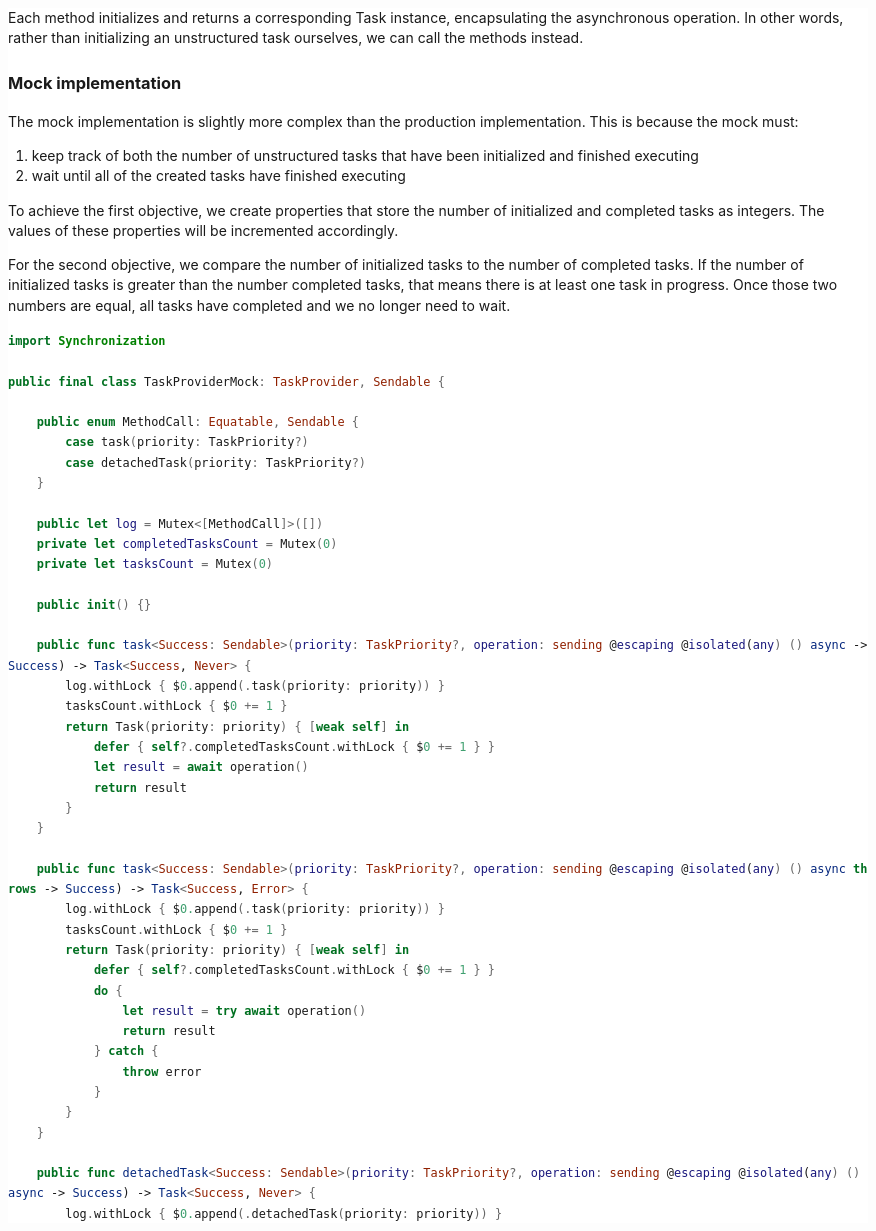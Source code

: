 Each method initializes and returns a corresponding Task instance, encapsulating the asynchronous operation. In other words, rather than initializing an unstructured task ourselves, we can call the methods instead.

### Mock implementation

The mock implementation is slightly more complex than the production implementation. This is because the mock must:
1. keep track of both the number of unstructured tasks that have been initialized and finished executing
2. wait until all of the created tasks have finished executing

To achieve the first objective, we create properties that store the number of initialized and completed tasks as integers. The values of these properties will be incremented accordingly.

For the second objective, we compare the number of initialized tasks to the number of completed tasks. If the number of initialized tasks is greater than the number completed tasks, that means there is at least one task in progress. Once those two numbers are equal, all tasks have completed and we no longer need to wait.

```swift
import Synchronization

public final class TaskProviderMock: TaskProvider, Sendable {

    public enum MethodCall: Equatable, Sendable {
        case task(priority: TaskPriority?)
        case detachedTask(priority: TaskPriority?)
    }

    public let log = Mutex<[MethodCall]>([])
    private let completedTasksCount = Mutex(0)
    private let tasksCount = Mutex(0)

    public init() {}

    public func task<Success: Sendable>(priority: TaskPriority?, operation: sending @escaping @isolated(any) () async -> Success) -> Task<Success, Never> {
        log.withLock { $0.append(.task(priority: priority)) }
        tasksCount.withLock { $0 += 1 }
        return Task(priority: priority) { [weak self] in
            defer { self?.completedTasksCount.withLock { $0 += 1 } }
            let result = await operation()
            return result
        }
    }

    public func task<Success: Sendable>(priority: TaskPriority?, operation: sending @escaping @isolated(any) () async throws -> Success) -> Task<Success, Error> {
        log.withLock { $0.append(.task(priority: priority)) }
        tasksCount.withLock { $0 += 1 }
        return Task(priority: priority) { [weak self] in
            defer { self?.completedTasksCount.withLock { $0 += 1 } }
            do {
                let result = try await operation()
                return result
            } catch {
                throw error
            }
        }
    }

    public func detachedTask<Success: Sendable>(priority: TaskPriority?, operation: sending @escaping @isolated(any) () async -> Success) -> Task<Success, Never> {
        log.withLock { $0.append(.detachedTask(priority: priority)) }
```